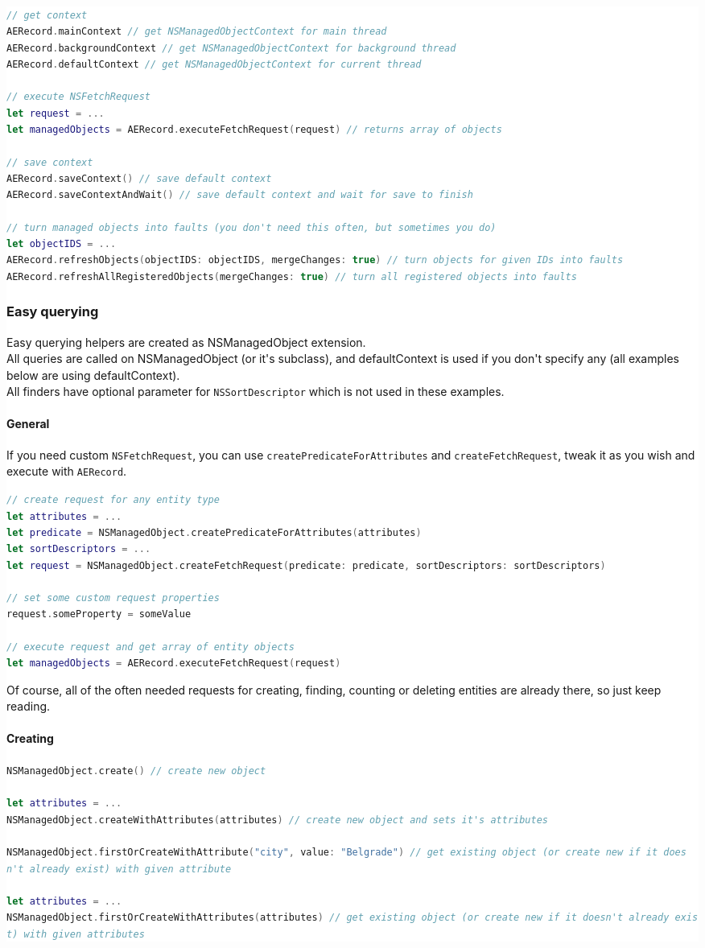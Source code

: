 ```swift
// get context
AERecord.mainContext // get NSManagedObjectContext for main thread
AERecord.backgroundContext // get NSManagedObjectContext for background thread
AERecord.defaultContext // get NSManagedObjectContext for current thread

// execute NSFetchRequest
let request = ...
let managedObjects = AERecord.executeFetchRequest(request) // returns array of objects

// save context
AERecord.saveContext() // save default context
AERecord.saveContextAndWait() // save default context and wait for save to finish

// turn managed objects into faults (you don't need this often, but sometimes you do)
let objectIDS = ...
AERecord.refreshObjects(objectIDS: objectIDS, mergeChanges: true) // turn objects for given IDs into faults
AERecord.refreshAllRegisteredObjects(mergeChanges: true) // turn all registered objects into faults
```

### Easy querying
Easy querying helpers are created as NSManagedObject extension.  
All queries are called on NSManagedObject (or it's subclass), and defaultContext is used if you don't specify any (all examples below are using defaultContext).  
All finders have optional parameter for `NSSortDescriptor` which is not used in these examples.

#### General
If you need custom `NSFetchRequest`, you can use `createPredicateForAttributes` and `createFetchRequest`, tweak it as you wish and execute with `AERecord`.

```swift
// create request for any entity type
let attributes = ...
let predicate = NSManagedObject.createPredicateForAttributes(attributes)
let sortDescriptors = ...
let request = NSManagedObject.createFetchRequest(predicate: predicate, sortDescriptors: sortDescriptors)

// set some custom request properties
request.someProperty = someValue

// execute request and get array of entity objects
let managedObjects = AERecord.executeFetchRequest(request)
```

Of course, all of the often needed requests for creating, finding, counting or deleting entities are already there, so just keep reading.

#### Creating
```swift
NSManagedObject.create() // create new object

let attributes = ...
NSManagedObject.createWithAttributes(attributes) // create new object and sets it's attributes

NSManagedObject.firstOrCreateWithAttribute("city", value: "Belgrade") // get existing object (or create new if it doesn't already exist) with given attribute

let attributes = ...
NSManagedObject.firstOrCreateWithAttributes(attributes) // get existing object (or create new if it doesn't already exist) with given attributes
```
